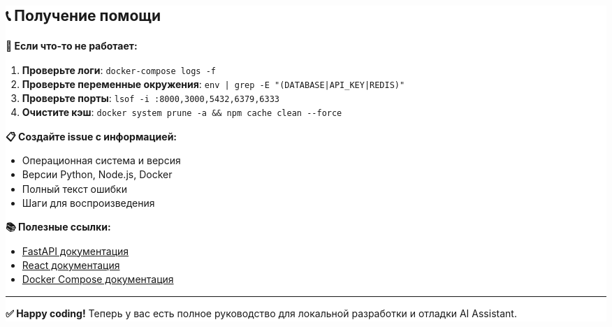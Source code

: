
## 📞 **Получение помощи**

**🐛 Если что-то не работает:**

1. **Проверьте логи**: `docker-compose logs -f`
2. **Проверьте переменные окружения**: `env | grep -E "(DATABASE|API_KEY|REDIS)"`
3. **Проверьте порты**: `lsof -i :8000,3000,5432,6379,6333`
4. **Очистите кэш**: `docker system prune -a && npm cache clean --force`

**📋 Создайте issue с информацией:**
- Операционная система и версия
- Версии Python, Node.js, Docker
- Полный текст ошибки
- Шаги для воспроизведения

**📚 Полезные ссылки:**
- [FastAPI документация](https://fastapi.tiangolo.com/)
- [React документация](https://react.dev/)
- [Docker Compose документация](https://docs.docker.com/compose/)

---

**✅ Happy coding!** Теперь у вас есть полное руководство для локальной разработки и отладки AI Assistant. 